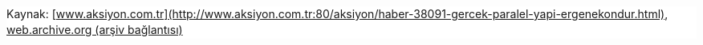  <div>
 </div>
</div>


Kaynak: [www.aksiyon.com.tr](http://www.aksiyon.com.tr:80/aksiyon/haber-38091-gercek-paralel-yapi-ergenekondur.html), [web.archive.org (arşiv bağlantısı)](http://web.archive.org/web/20140322200506/http://www.aksiyon.com.tr:80/aksiyon/haber-38091-gercek-paralel-yapi-ergenekondur.html)
